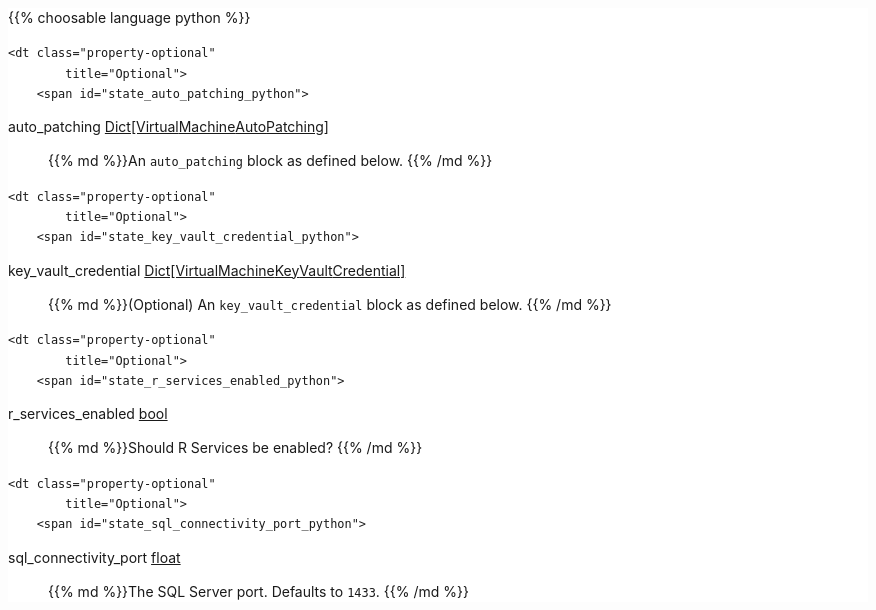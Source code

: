 
{{% choosable language python %}}
<dl class="resources-properties">

    <dt class="property-optional"
            title="Optional">
        <span id="state_auto_patching_python">
<a href="#state_auto_patching_python" style="color: inherit; text-decoration: inherit;">auto_<wbr>patching</a>
</span> 
        <span class="property-indicator"></span>
        <span class="property-type"><a href="#virtualmachineautopatching">Dict[Virtual<wbr>Machine<wbr>Auto<wbr>Patching]</a></span>
    </dt>
    <dd>{{% md %}}An `auto_patching` block as defined below.
{{% /md %}}</dd>

    <dt class="property-optional"
            title="Optional">
        <span id="state_key_vault_credential_python">
<a href="#state_key_vault_credential_python" style="color: inherit; text-decoration: inherit;">key_<wbr>vault_<wbr>credential</a>
</span> 
        <span class="property-indicator"></span>
        <span class="property-type"><a href="#virtualmachinekeyvaultcredential">Dict[Virtual<wbr>Machine<wbr>Key<wbr>Vault<wbr>Credential]</a></span>
    </dt>
    <dd>{{% md %}}(Optional) An `key_vault_credential` block as defined below.
{{% /md %}}</dd>

    <dt class="property-optional"
            title="Optional">
        <span id="state_r_services_enabled_python">
<a href="#state_r_services_enabled_python" style="color: inherit; text-decoration: inherit;">r_<wbr>services_<wbr>enabled</a>
</span> 
        <span class="property-indicator"></span>
        <span class="property-type"><a href="https://docs.python.org/3/library/stdtypes.html">bool</a></span>
    </dt>
    <dd>{{% md %}}Should R Services be enabled?
{{% /md %}}</dd>

    <dt class="property-optional"
            title="Optional">
        <span id="state_sql_connectivity_port_python">
<a href="#state_sql_connectivity_port_python" style="color: inherit; text-decoration: inherit;">sql_<wbr>connectivity_<wbr>port</a>
</span> 
        <span class="property-indicator"></span>
        <span class="property-type"><a href="https://docs.python.org/3/library/stdtypes.html">float</a></span>
    </dt>
    <dd>{{% md %}}The SQL Server port. Defaults to `1433`.
{{% /md %}}</dd>
